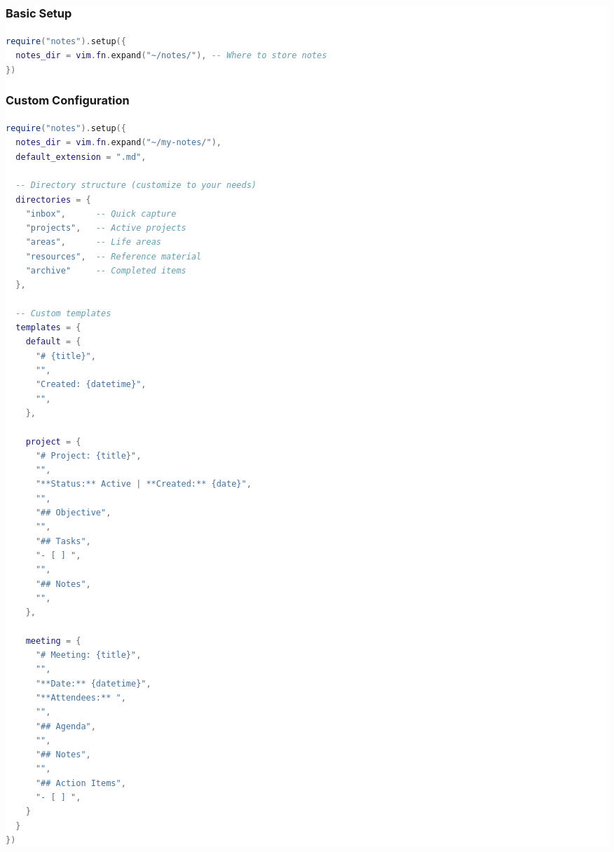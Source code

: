 ### Basic Setup

```lua
require("notes").setup({
  notes_dir = vim.fn.expand("~/notes/"), -- Where to store notes
})
```

### Custom Configuration

```lua
require("notes").setup({
  notes_dir = vim.fn.expand("~/my-notes/"),
  default_extension = ".md",
  
  -- Directory structure (customize to your needs)
  directories = {
    "inbox",      -- Quick capture
    "projects",   -- Active projects
    "areas",      -- Life areas
    "resources",  -- Reference material
    "archive"     -- Completed items
  },
  
  -- Custom templates
  templates = {
    default = {
      "# {title}",
      "",
      "Created: {datetime}",
      "",
    },
    
    project = {
      "# Project: {title}",
      "",
      "**Status:** Active | **Created:** {date}",
      "",
      "## Objective",
      "",
      "## Tasks",
      "- [ ] ",
      "",
      "## Notes",
      "",
    },
    
    meeting = {
      "# Meeting: {title}",
      "",
      "**Date:** {datetime}",
      "**Attendees:** ",
      "",
      "## Agenda",
      "",
      "## Notes",
      "",
      "## Action Items",
      "- [ ] ",
    }
  }
})
```
